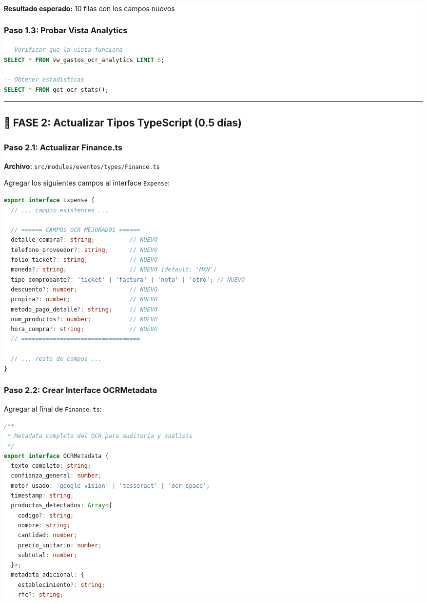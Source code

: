 **Resultado esperado:** 10 filas con los campos nuevos

### Paso 1.3: Probar Vista Analytics

```sql
-- Verificar que la vista funciona
SELECT * FROM vw_gastos_ocr_analytics LIMIT 5;

-- Obtener estadísticas
SELECT * FROM get_ocr_stats();
```

---

## 🔧 FASE 2: Actualizar Tipos TypeScript (0.5 días)

### Paso 2.1: Actualizar Finance.ts

**Archivo:** `src/modules/eventos/types/Finance.ts`

Agregar los siguientes campos al interface `Expense`:

```typescript
export interface Expense {
  // ... campos existentes ...

  // ====== CAMPOS OCR MEJORADOS ======
  detalle_compra?: string;          // NUEVO
  telefono_proveedor?: string;      // NUEVO
  folio_ticket?: string;            // NUEVO
  moneda?: string;                  // NUEVO (default: 'MXN')
  tipo_comprobante?: 'ticket' | 'factura' | 'nota' | 'otro'; // NUEVO
  descuento?: number;               // NUEVO
  propina?: number;                 // NUEVO
  metodo_pago_detalle?: string;     // NUEVO
  num_productos?: number;           // NUEVO
  hora_compra?: string;             // NUEVO
  // ==================================

  // ... resto de campos ...
}
```

### Paso 2.2: Crear Interface OCRMetadata

Agregar al final de `Finance.ts`:

```typescript
/**
 * Metadata completa del OCR para auditoría y análisis
 */
export interface OCRMetadata {
  texto_completo: string;
  confianza_general: number;
  motor_usado: 'google_vision' | 'tesseract' | 'ocr_space';
  timestamp: string;
  productos_detectados: Array<{
    codigo?: string;
    nombre: string;
    cantidad: number;
    precio_unitario: number;
    subtotal: number;
  }>;
  metadata_adicional: {
    establecimiento?: string;
    rfc?: string;
```